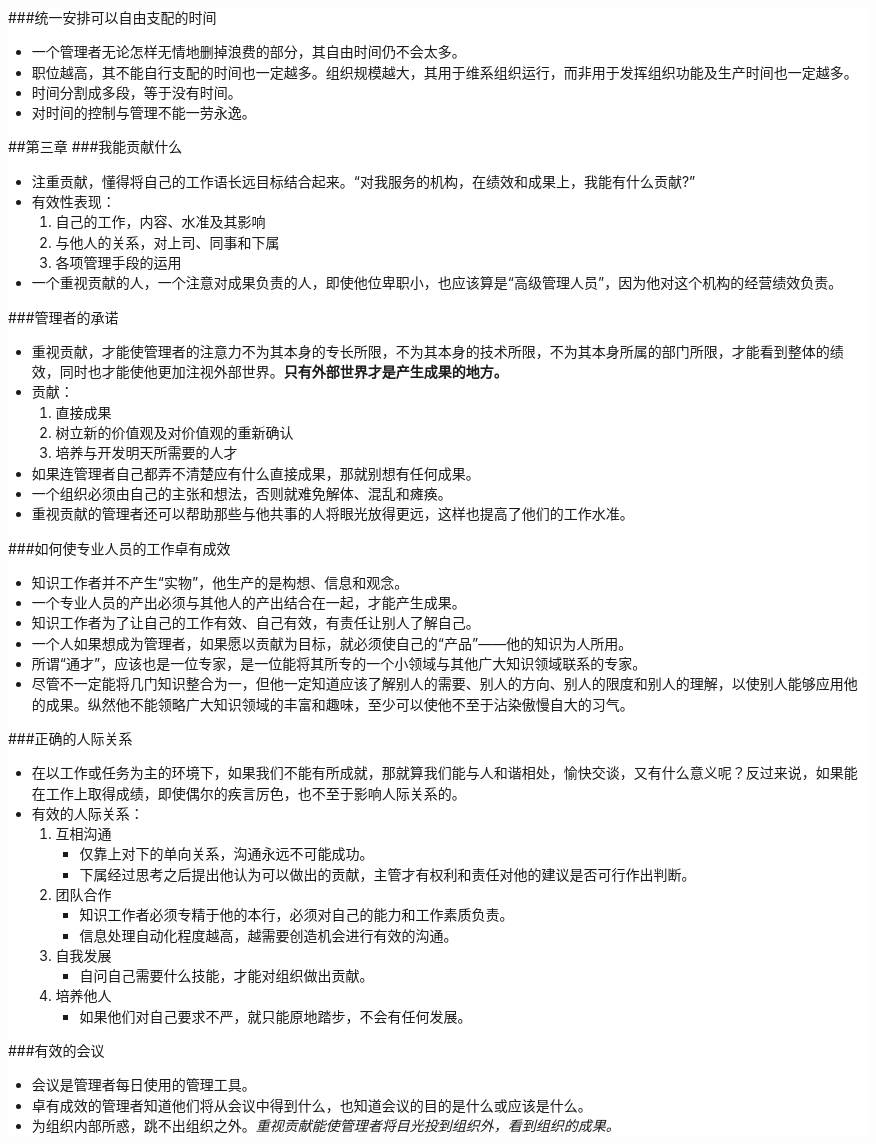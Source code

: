 ###统一安排可以自由支配的时间

* 一个管理者无论怎样无情地删掉浪费的部分，其自由时间仍不会太多。
* 职位越高，其不能自行支配的时间也一定越多。组织规模越大，其用于维系组织运行，而非用于发挥组织功能及生产时间也一定越多。
* 时间分割成多段，等于没有时间。
* 对时间的控制与管理不能一劳永逸。


##第三章
###我能贡献什么
* 注重贡献，懂得将自己的工作语长远目标结合起来。“对我服务的机构，在绩效和成果上，我能有什么贡献?”
* 有效性表现：
    1. 自己的工作，内容、水准及其影响
    1. 与他人的关系，对上司、同事和下属
    1. 各项管理手段的运用
* 一个重视贡献的人，一个注意对成果负责的人，即使他位卑职小，也应该算是“高级管理人员”，因为他对这个机构的经营绩效负责。

###管理者的承诺
* 重视贡献，才能使管理者的注意力不为其本身的专长所限，不为其本身的技术所限，不为其本身所属的部门所限，才能看到整体的绩效，同时也才能使他更加注视外部世界。**只有外部世界才是产生成果的地方。**
* 贡献：
    1. 直接成果
    1. 树立新的价值观及对价值观的重新确认
    1. 培养与开发明天所需要的人才
* 如果连管理者自己都弄不清楚应有什么直接成果，那就别想有任何成果。
* 一个组织必须由自己的主张和想法，否则就难免解体、混乱和瘫痪。
* 重视贡献的管理者还可以帮助那些与他共事的人将眼光放得更远，这样也提高了他们的工作水准。

###如何使专业人员的工作卓有成效
* 知识工作者并不产生“实物”，他生产的是构想、信息和观念。
* 一个专业人员的产出必须与其他人的产出结合在一起，才能产生成果。
* 知识工作者为了让自己的工作有效、自己有效，有责任让别人了解自己。
* 一个人如果想成为管理者，如果愿以贡献为目标，就必须使自己的“产品”——他的知识为人所用。
* 所谓“通才”，应该也是一位专家，是一位能将其所专的一个小领域与其他广大知识领域联系的专家。
* 尽管不一定能将几门知识整合为一，但他一定知道应该了解别人的需要、别人的方向、别人的限度和别人的理解，以使别人能够应用他的成果。纵然他不能领略广大知识领域的丰富和趣味，至少可以使他不至于沾染傲慢自大的习气。

###正确的人际关系
* 在以工作或任务为主的环境下，如果我们不能有所成就，那就算我们能与人和谐相处，愉快交谈，又有什么意义呢？反过来说，如果能在工作上取得成绩，即使偶尔的疾言厉色，也不至于影响人际关系的。
* 有效的人际关系：
    1. 互相沟通
        * 仅靠上对下的单向关系，沟通永远不可能成功。
        * 下属经过思考之后提出他认为可以做出的贡献，主管才有权利和责任对他的建议是否可行作出判断。
    1. 团队合作
        * 知识工作者必须专精于他的本行，必须对自己的能力和工作素质负责。
        * 信息处理自动化程度越高，越需要创造机会进行有效的沟通。
    1. 自我发展
        * 自问自己需要什么技能，才能对组织做出贡献。
    1. 培养他人
        * 如果他们对自己要求不严，就只能原地踏步，不会有任何发展。
    
###有效的会议
* 会议是管理者每日使用的管理工具。
* 卓有成效的管理者知道他们将从会议中得到什么，也知道会议的目的是什么或应该是什么。
* 为组织内部所惑，跳不出组织之外。_重视贡献能使管理者将目光投到组织外，看到组织的成果。_

